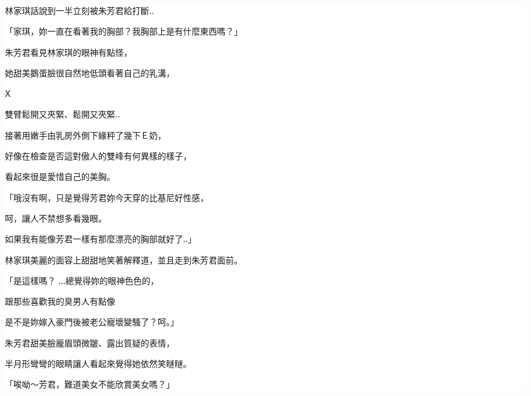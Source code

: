 

林家琪話說到一半立刻被朱芳君給打斷..





「家琪，妳一直在看著我的胸部？我胸部上是有什麼東西嗎？」



朱芳君看見林家琪的眼神有點怪，



她甜美鵝蛋臉很自然地低頭看著自己的乳溝，

X



雙臂鬆開又夾緊、鬆開又夾緊..



接著用嫩手由乳房外側下緣秤了幾下Ｅ奶，



好像在檢查是否這對傲人的雙峰有何異樣的樣子，



看起來很是愛惜自己的美胸。





「哦沒有啊，只是覺得芳君妳今天穿的比基尼好性感，



呵，讓人不禁想多看幾眼。



如果我有能像芳君一樣有那麼漂亮的胸部就好了..」



林家琪美麗的面容上甜甜地笑著解釋道，並且走到朱芳君面前。



「是這樣嗎？ ...總覺得妳的眼神色色的，



跟那些喜歡我的臭男人有點像



是不是妳嫁入豪門後被老公寵壞變騷了？呵。」



朱芳君甜美臉龐眉頭微皺、露出質疑的表情，



半月形彎彎的眼睛讓人看起來覺得她依然笑瞇瞇。



「唉呦～芳君，難道美女不能欣賞美女嗎？」
